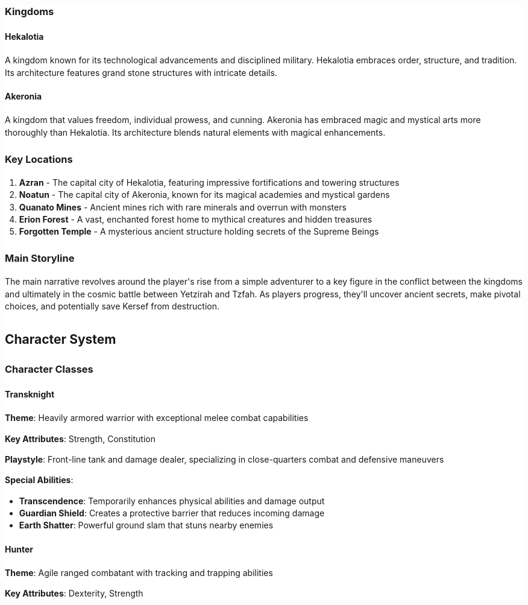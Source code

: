 ### Kingdoms

#### Hekalotia

A kingdom known for its technological advancements and disciplined military. Hekalotia embraces order, structure, and tradition. Its architecture features grand stone structures with intricate details.

#### Akeronia

A kingdom that values freedom, individual prowess, and cunning. Akeronia has embraced magic and mystical arts more thoroughly than Hekalotia. Its architecture blends natural elements with magical enhancements.

### Key Locations

1. **Azran** - The capital city of Hekalotia, featuring impressive fortifications and towering structures
2. **Noatun** - The capital city of Akeronia, known for its magical academies and mystical gardens
3. **Quanato Mines** - Ancient mines rich with rare minerals and overrun with monsters
4. **Erion Forest** - A vast, enchanted forest home to mythical creatures and hidden treasures
5. **Forgotten Temple** - A mysterious ancient structure holding secrets of the Supreme Beings

### Main Storyline

The main narrative revolves around the player's rise from a simple adventurer to a key figure in the conflict between the kingdoms and ultimately in the cosmic battle between Yetzirah and Tzfah. As players progress, they'll uncover ancient secrets, make pivotal choices, and potentially save Kersef from destruction.

## Character System

### Character Classes

#### Transknight

**Theme**: Heavily armored warrior with exceptional melee combat capabilities

**Key Attributes**: Strength, Constitution

**Playstyle**: Front-line tank and damage dealer, specializing in close-quarters combat and defensive maneuvers

**Special Abilities**:
- **Transcendence**: Temporarily enhances physical abilities and damage output
- **Guardian Shield**: Creates a protective barrier that reduces incoming damage
- **Earth Shatter**: Powerful ground slam that stuns nearby enemies

#### Hunter

**Theme**: Agile ranged combatant with tracking and trapping abilities

**Key Attributes**: Dexterity, Strength
